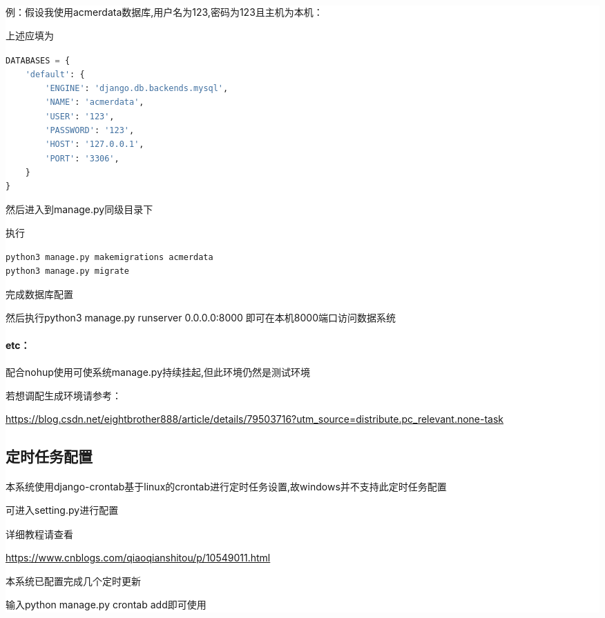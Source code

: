 例：假设我使用acmerdata数据库,用户名为123,密码为123且主机为本机：

上述应填为

```python
DATABASES = {
    'default': {
        'ENGINE': 'django.db.backends.mysql',
        'NAME': 'acmerdata',
        'USER': '123',
        'PASSWORD': '123',
        'HOST': '127.0.0.1',
        'PORT': '3306',
    }
}
```

然后进入到manage.py同级目录下

执行 

```bash
python3 manage.py makemigrations acmerdata
python3 manage.py migrate
```

完成数据库配置

然后执行python3 manage.py runserver 0.0.0.0:8000 即可在本机8000端口访问数据系统

#### etc：

配合nohup使用可使系统manage.py持续挂起,但此环境仍然是测试环境

若想调配生成环境请参考：

 https://blog.csdn.net/eightbrother888/article/details/79503716?utm_source=distribute.pc_relevant.none-task 

## 定时任务配置

本系统使用django-crontab基于linux的crontab进行定时任务设置,故windows并不支持此定时任务配置

可进入setting.py进行配置

详细教程请查看

 https://www.cnblogs.com/qiaoqianshitou/p/10549011.html 

本系统已配置完成几个定时更新

输入python manage.py crontab add即可使用

